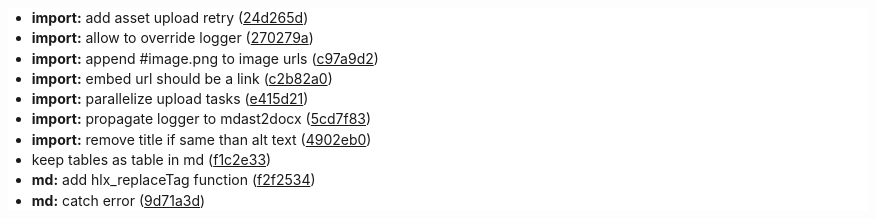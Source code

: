 * **import:** add asset upload retry ([24d265d](https://github.com/adobe/helix-importer/commit/24d265dc412b9197f57e613cf8533ef2f9432859))
* **import:** allow to override logger ([270279a](https://github.com/adobe/helix-importer/commit/270279a555dab976dfdb9caf7fe32cb8c70d5a3f))
* **import:** append #image.png to image urls ([c97a9d2](https://github.com/adobe/helix-importer/commit/c97a9d26c7e95033ab3d7de37885f4b26079f16e))
* **import:** embed url should be a link ([c2b82a0](https://github.com/adobe/helix-importer/commit/c2b82a05613679ad1a1adbc7a36943d7103c8d64))
* **import:** parallelize upload tasks ([e415d21](https://github.com/adobe/helix-importer/commit/e415d215fad09d76a16abbbfb6852d7da9662ea9))
* **import:** propagate logger to mdast2docx ([5cd7f83](https://github.com/adobe/helix-importer/commit/5cd7f838309d77e02532759eda9690ad946c11d1))
* **import:** remove title if same than alt text ([4902eb0](https://github.com/adobe/helix-importer/commit/4902eb0386f4c096107d93843169a99489f2c0ef))
* keep tables as table in md ([f1c2e33](https://github.com/adobe/helix-importer/commit/f1c2e33b542bdffa971f535b2ccfd511a8e97967))
* **md:** add hlx_replaceTag function ([f2f2534](https://github.com/adobe/helix-importer/commit/f2f253496ae92136a51d463e3b1f40af81248eda))
* **md:** catch error ([9d71a3d](https://github.com/adobe/helix-importer/commit/9d71a3dfbd8c93344411e585e8c0ffd3069c172d))
